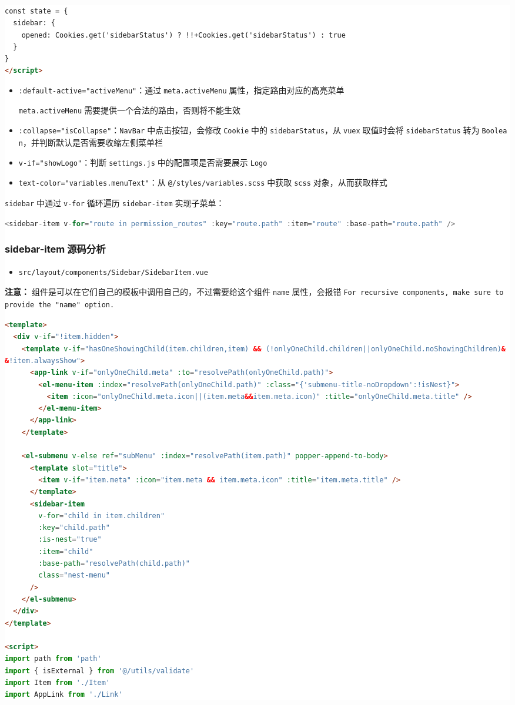 ```html
const state = {
  sidebar: {
    opened: Cookies.get('sidebarStatus') ? !!+Cookies.get('sidebarStatus') : true
  }
}
</script>
```

- `:default-active="activeMenu"`：通过 `meta.activeMenu` 属性，指定路由对应的高亮菜单

  `meta.activeMenu` 需要提供一个合法的路由，否则将不能生效

- `:collapse="isCollapse"`：`NavBar` 中点击按钮，会修改 `Cookie` 中的 `sidebarStatus`，从 `vuex` 取值时会将 `sidebarStatus` 转为 `Boolean`，并判断默认是否需要收缩左侧菜单栏

- `v-if="showLogo"`：判断 `settings.js` 中的配置项是否需要展示 `Logo`

- `text-color="variables.menuText"`：从 `@/styles/variables.scss` 中获取 `scss` 对象，从而获取样式

`sidebar` 中通过 `v-for` 循环遍历 `sidebar-item` 实现子菜单：

```js
<sidebar-item v-for="route in permission_routes" :key="route.path" :item="route" :base-path="route.path" />
```

### sidebar-item 源码分析

- `src/layout/components/Sidebar/SidebarItem.vue`

**注意：** 组件是可以在它们自己的模板中调用自己的，不过需要给这个组件 `name` 属性，会报错 `For recursive components, make sure to provide the "name" option.`

```html
<template>
  <div v-if="!item.hidden">
    <template v-if="hasOneShowingChild(item.children,item) && (!onlyOneChild.children||onlyOneChild.noShowingChildren)&&!item.alwaysShow">
      <app-link v-if="onlyOneChild.meta" :to="resolvePath(onlyOneChild.path)">
        <el-menu-item :index="resolvePath(onlyOneChild.path)" :class="{'submenu-title-noDropdown':!isNest}">
          <item :icon="onlyOneChild.meta.icon||(item.meta&&item.meta.icon)" :title="onlyOneChild.meta.title" />
        </el-menu-item>
      </app-link>
    </template>

    <el-submenu v-else ref="subMenu" :index="resolvePath(item.path)" popper-append-to-body>
      <template slot="title">
        <item v-if="item.meta" :icon="item.meta && item.meta.icon" :title="item.meta.title" />
      </template>
      <sidebar-item
        v-for="child in item.children"
        :key="child.path"
        :is-nest="true"
        :item="child"
        :base-path="resolvePath(child.path)"
        class="nest-menu"
      />
    </el-submenu>
  </div>
</template>

<script>
import path from 'path'
import { isExternal } from '@/utils/validate'
import Item from './Item'
import AppLink from './Link'
```